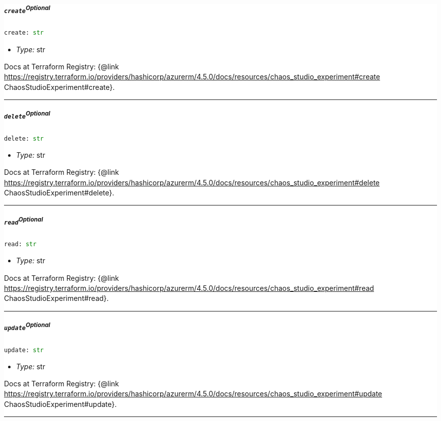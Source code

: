 
##### `create`<sup>Optional</sup> <a name="create" id="@cdktf/provider-azurerm.chaosStudioExperiment.ChaosStudioExperimentTimeouts.property.create"></a>

```python
create: str
```

- *Type:* str

Docs at Terraform Registry: {@link https://registry.terraform.io/providers/hashicorp/azurerm/4.5.0/docs/resources/chaos_studio_experiment#create ChaosStudioExperiment#create}.

---

##### `delete`<sup>Optional</sup> <a name="delete" id="@cdktf/provider-azurerm.chaosStudioExperiment.ChaosStudioExperimentTimeouts.property.delete"></a>

```python
delete: str
```

- *Type:* str

Docs at Terraform Registry: {@link https://registry.terraform.io/providers/hashicorp/azurerm/4.5.0/docs/resources/chaos_studio_experiment#delete ChaosStudioExperiment#delete}.

---

##### `read`<sup>Optional</sup> <a name="read" id="@cdktf/provider-azurerm.chaosStudioExperiment.ChaosStudioExperimentTimeouts.property.read"></a>

```python
read: str
```

- *Type:* str

Docs at Terraform Registry: {@link https://registry.terraform.io/providers/hashicorp/azurerm/4.5.0/docs/resources/chaos_studio_experiment#read ChaosStudioExperiment#read}.

---

##### `update`<sup>Optional</sup> <a name="update" id="@cdktf/provider-azurerm.chaosStudioExperiment.ChaosStudioExperimentTimeouts.property.update"></a>

```python
update: str
```

- *Type:* str

Docs at Terraform Registry: {@link https://registry.terraform.io/providers/hashicorp/azurerm/4.5.0/docs/resources/chaos_studio_experiment#update ChaosStudioExperiment#update}.

---
